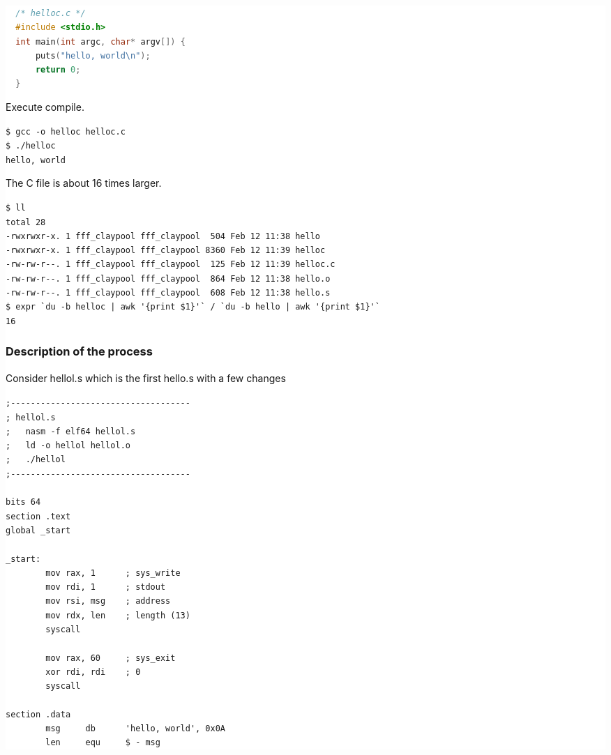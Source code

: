 ```C
  /* helloc.c */
  #include <stdio.h>
  int main(int argc, char* argv[]) {
      puts("hello, world\n");
      return 0;
  }
```

Execute compile.

```
$ gcc -o helloc helloc.c
$ ./helloc 
hello, world
```

The C file is about 16 times larger.

```
$ ll
total 28
-rwxrwxr-x. 1 fff_claypool fff_claypool  504 Feb 12 11:38 hello
-rwxrwxr-x. 1 fff_claypool fff_claypool 8360 Feb 12 11:39 helloc
-rw-rw-r--. 1 fff_claypool fff_claypool  125 Feb 12 11:39 helloc.c
-rw-rw-r--. 1 fff_claypool fff_claypool  864 Feb 12 11:38 hello.o
-rw-rw-r--. 1 fff_claypool fff_claypool  608 Feb 12 11:38 hello.s
$ expr `du -b helloc | awk '{print $1}'` / `du -b hello | awk '{print $1}'`
16
```

### Description of the process
Consider hellol.s which is the first hello.s with a few changes

```Assembly
;------------------------------------
; hellol.s
;   nasm -f elf64 hellol.s
;   ld -o hellol hellol.o
;   ./hellol
;------------------------------------

bits 64
section .text
global _start

_start:
        mov rax, 1      ; sys_write
        mov rdi, 1      ; stdout
        mov rsi, msg    ; address
        mov rdx, len    ; length (13)
        syscall

        mov rax, 60     ; sys_exit
        xor rdi, rdi    ; 0
        syscall

section .data
        msg     db      'hello, world', 0x0A
        len     equ     $ - msg
```

